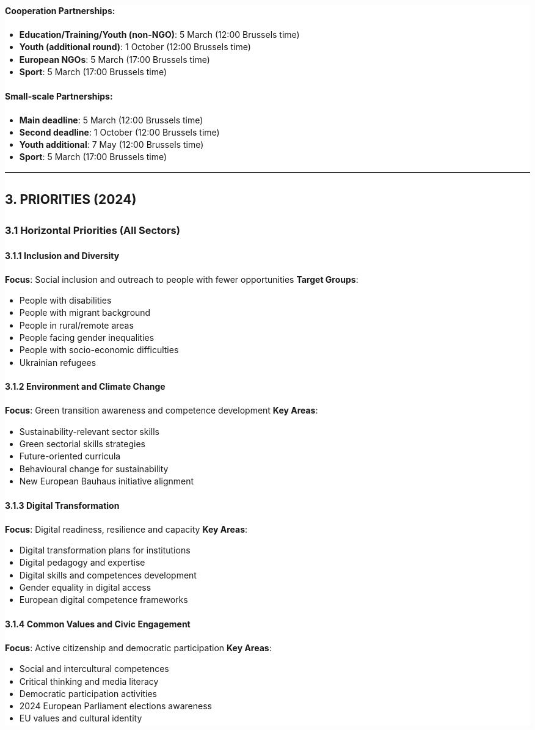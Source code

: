 #### Cooperation Partnerships:
- **Education/Training/Youth (non-NGO)**: 5 March (12:00 Brussels time)
- **Youth (additional round)**: 1 October (12:00 Brussels time)
- **European NGOs**: 5 March (17:00 Brussels time)
- **Sport**: 5 March (17:00 Brussels time)

#### Small-scale Partnerships:
- **Main deadline**: 5 March (12:00 Brussels time)
- **Second deadline**: 1 October (12:00 Brussels time)
- **Youth additional**: 7 May (12:00 Brussels time)
- **Sport**: 5 March (17:00 Brussels time)

---

## 3. PRIORITIES (2024)

### 3.1 Horizontal Priorities (All Sectors)

#### 3.1.1 Inclusion and Diversity
**Focus**: Social inclusion and outreach to people with fewer opportunities
**Target Groups**:
- People with disabilities
- People with migrant background
- People in rural/remote areas
- People facing gender inequalities
- People with socio-economic difficulties
- Ukrainian refugees

#### 3.1.2 Environment and Climate Change
**Focus**: Green transition awareness and competence development
**Key Areas**:
- Sustainability-relevant sector skills
- Green sectorial skills strategies
- Future-oriented curricula
- Behavioural change for sustainability
- New European Bauhaus initiative alignment

#### 3.1.3 Digital Transformation
**Focus**: Digital readiness, resilience and capacity
**Key Areas**:
- Digital transformation plans for institutions
- Digital pedagogy and expertise
- Digital skills and competences development
- Gender equality in digital access
- European digital competence frameworks

#### 3.1.4 Common Values and Civic Engagement
**Focus**: Active citizenship and democratic participation
**Key Areas**:
- Social and intercultural competences
- Critical thinking and media literacy
- Democratic participation activities
- 2024 European Parliament elections awareness
- EU values and cultural identity

